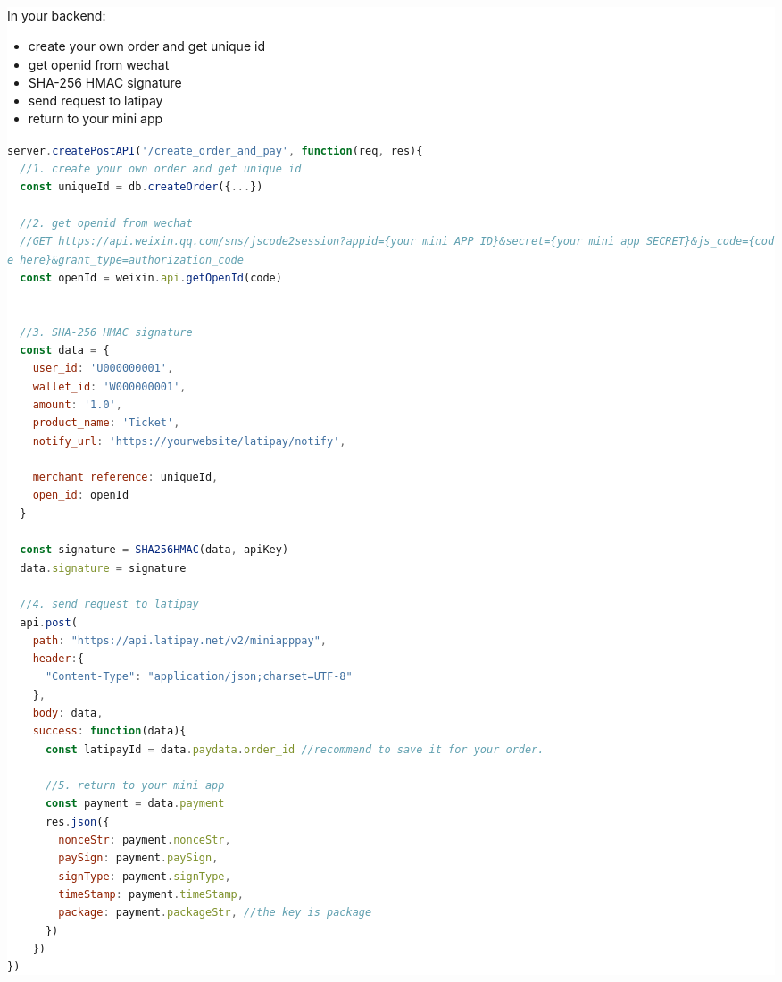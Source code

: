 In your backend:

  * create your own order and get unique id
  * get openid from wechat
  * SHA-256 HMAC signature
  * send request to latipay
  * return to your mini app

```js
server.createPostAPI('/create_order_and_pay', function(req, res){
  //1. create your own order and get unique id
  const uniqueId = db.createOrder({...})

  //2. get openid from wechat
  //GET https://api.weixin.qq.com/sns/jscode2session?appid={your mini APP ID}&secret={your mini app SECRET}&js_code={code here}&grant_type=authorization_code
  const openId = weixin.api.getOpenId(code)


  //3. SHA-256 HMAC signature
  const data = {
    user_id: 'U000000001',
    wallet_id: 'W000000001',
    amount: '1.0',
    product_name: 'Ticket',
    notify_url: 'https://yourwebsite/latipay/notify',

    merchant_reference: uniqueId,
    open_id: openId
  }

  const signature = SHA256HMAC(data, apiKey)
  data.signature = signature

  //4. send request to latipay
  api.post(
    path: "https://api.latipay.net/v2/miniapppay",
    header:{
      "Content-Type": "application/json;charset=UTF-8"
    },
    body: data,
    success: function(data){
      const latipayId = data.paydata.order_id //recommend to save it for your order.

      //5. return to your mini app
      const payment = data.payment
      res.json({
        nonceStr: payment.nonceStr,
        paySign: payment.paySign,
        signType: payment.signType,
        timeStamp: payment.timeStamp,
        package: payment.packageStr, //the key is package
      })
    })
})
```
